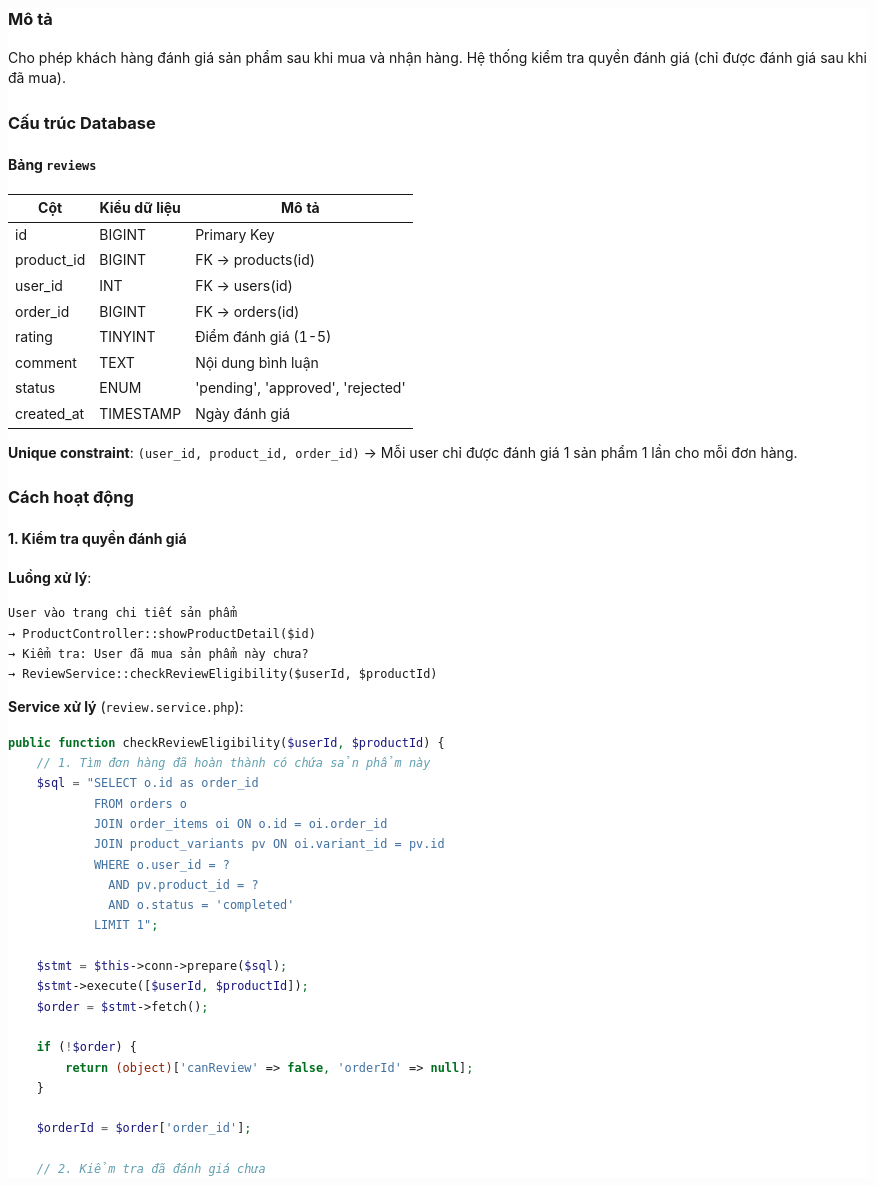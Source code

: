 ### Mô tả

Cho phép khách hàng đánh giá sản phẩm sau khi mua và nhận hàng. Hệ thống kiểm tra quyền đánh giá (chỉ được đánh giá sau khi đã mua).

### Cấu trúc Database

#### Bảng `reviews`

| Cột        | Kiểu dữ liệu | Mô tả                             |
| ---------- | ------------ | --------------------------------- |
| id         | BIGINT       | Primary Key                       |
| product_id | BIGINT       | FK → products(id)                 |
| user_id    | INT          | FK → users(id)                    |
| order_id   | BIGINT       | FK → orders(id)                   |
| rating     | TINYINT      | Điểm đánh giá (1-5)               |
| comment    | TEXT         | Nội dung bình luận                |
| status     | ENUM         | 'pending', 'approved', 'rejected' |
| created_at | TIMESTAMP    | Ngày đánh giá                     |

**Unique constraint**: `(user_id, product_id, order_id)`
→ Mỗi user chỉ được đánh giá 1 sản phẩm 1 lần cho mỗi đơn hàng.

### Cách hoạt động

#### 1. Kiểm tra quyền đánh giá

**Luồng xử lý**:

```
User vào trang chi tiết sản phẩm
→ ProductController::showProductDetail($id)
→ Kiểm tra: User đã mua sản phẩm này chưa?
→ ReviewService::checkReviewEligibility($userId, $productId)
```

**Service xử lý** (`review.service.php`):

```php
public function checkReviewEligibility($userId, $productId) {
    // 1. Tìm đơn hàng đã hoàn thành có chứa sản phẩm này
    $sql = "SELECT o.id as order_id
            FROM orders o
            JOIN order_items oi ON o.id = oi.order_id
            JOIN product_variants pv ON oi.variant_id = pv.id
            WHERE o.user_id = ?
              AND pv.product_id = ?
              AND o.status = 'completed'
            LIMIT 1";

    $stmt = $this->conn->prepare($sql);
    $stmt->execute([$userId, $productId]);
    $order = $stmt->fetch();

    if (!$order) {
        return (object)['canReview' => false, 'orderId' => null];
    }

    $orderId = $order['order_id'];

    // 2. Kiểm tra đã đánh giá chưa
```